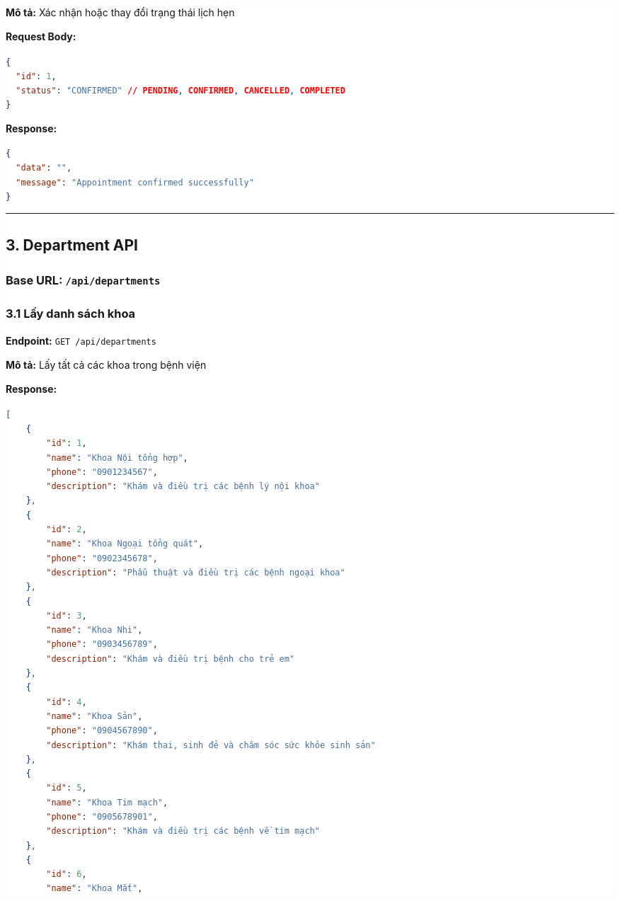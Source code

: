 **Mô tả:** Xác nhận hoặc thay đổi trạng thái lịch hẹn

**Request Body:**
```json
{
  "id": 1,
  "status": "CONFIRMED" // PENDING, CONFIRMED, CANCELLED, COMPLETED
}
```

**Response:**
```json
{
  "data": "",
  "message": "Appointment confirmed successfully"
}
```

---

## 3. Department API

### Base URL: `/api/departments`

### 3.1 Lấy danh sách khoa
**Endpoint:** `GET /api/departments`

**Mô tả:** Lấy tất cả các khoa trong bệnh viện

**Response:**
```json
[
    {
        "id": 1,
        "name": "Khoa Nội tổng hợp",
        "phone": "0901234567",
        "description": "Khám và điều trị các bệnh lý nội khoa"
    },
    {
        "id": 2,
        "name": "Khoa Ngoại tổng quát",
        "phone": "0902345678",
        "description": "Phẫu thuật và điều trị các bệnh ngoại khoa"
    },
    {
        "id": 3,
        "name": "Khoa Nhi",
        "phone": "0903456789",
        "description": "Khám và điều trị bệnh cho trẻ em"
    },
    {
        "id": 4,
        "name": "Khoa Sản",
        "phone": "0904567890",
        "description": "Khám thai, sinh đẻ và chăm sóc sức khỏe sinh sản"
    },
    {
        "id": 5,
        "name": "Khoa Tim mạch",
        "phone": "0905678901",
        "description": "Khám và điều trị các bệnh về tim mạch"
    },
    {
        "id": 6,
        "name": "Khoa Mắt",
```